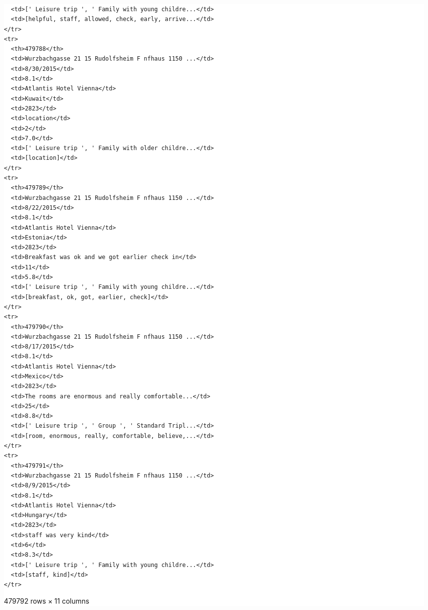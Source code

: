       <td>[' Leisure trip ', ' Family with young childre...</td>
      <td>[helpful, staff, allowed, check, early, arrive...</td>
    </tr>
    <tr>
      <th>479788</th>
      <td>Wurzbachgasse 21 15 Rudolfsheim F nfhaus 1150 ...</td>
      <td>8/30/2015</td>
      <td>8.1</td>
      <td>Atlantis Hotel Vienna</td>
      <td>Kuwait</td>
      <td>2823</td>
      <td>location</td>
      <td>2</td>
      <td>7.0</td>
      <td>[' Leisure trip ', ' Family with older childre...</td>
      <td>[location]</td>
    </tr>
    <tr>
      <th>479789</th>
      <td>Wurzbachgasse 21 15 Rudolfsheim F nfhaus 1150 ...</td>
      <td>8/22/2015</td>
      <td>8.1</td>
      <td>Atlantis Hotel Vienna</td>
      <td>Estonia</td>
      <td>2823</td>
      <td>Breakfast was ok and we got earlier check in</td>
      <td>11</td>
      <td>5.8</td>
      <td>[' Leisure trip ', ' Family with young childre...</td>
      <td>[breakfast, ok, got, earlier, check]</td>
    </tr>
    <tr>
      <th>479790</th>
      <td>Wurzbachgasse 21 15 Rudolfsheim F nfhaus 1150 ...</td>
      <td>8/17/2015</td>
      <td>8.1</td>
      <td>Atlantis Hotel Vienna</td>
      <td>Mexico</td>
      <td>2823</td>
      <td>The rooms are enormous and really comfortable...</td>
      <td>25</td>
      <td>8.8</td>
      <td>[' Leisure trip ', ' Group ', ' Standard Tripl...</td>
      <td>[room, enormous, really, comfortable, believe,...</td>
    </tr>
    <tr>
      <th>479791</th>
      <td>Wurzbachgasse 21 15 Rudolfsheim F nfhaus 1150 ...</td>
      <td>8/9/2015</td>
      <td>8.1</td>
      <td>Atlantis Hotel Vienna</td>
      <td>Hungary</td>
      <td>2823</td>
      <td>staff was very kind</td>
      <td>6</td>
      <td>8.3</td>
      <td>[' Leisure trip ', ' Family with young childre...</td>
      <td>[staff, kind]</td>
    </tr>
  </tbody>
</table>
<p>479792 rows × 11 columns</p>
</div>
